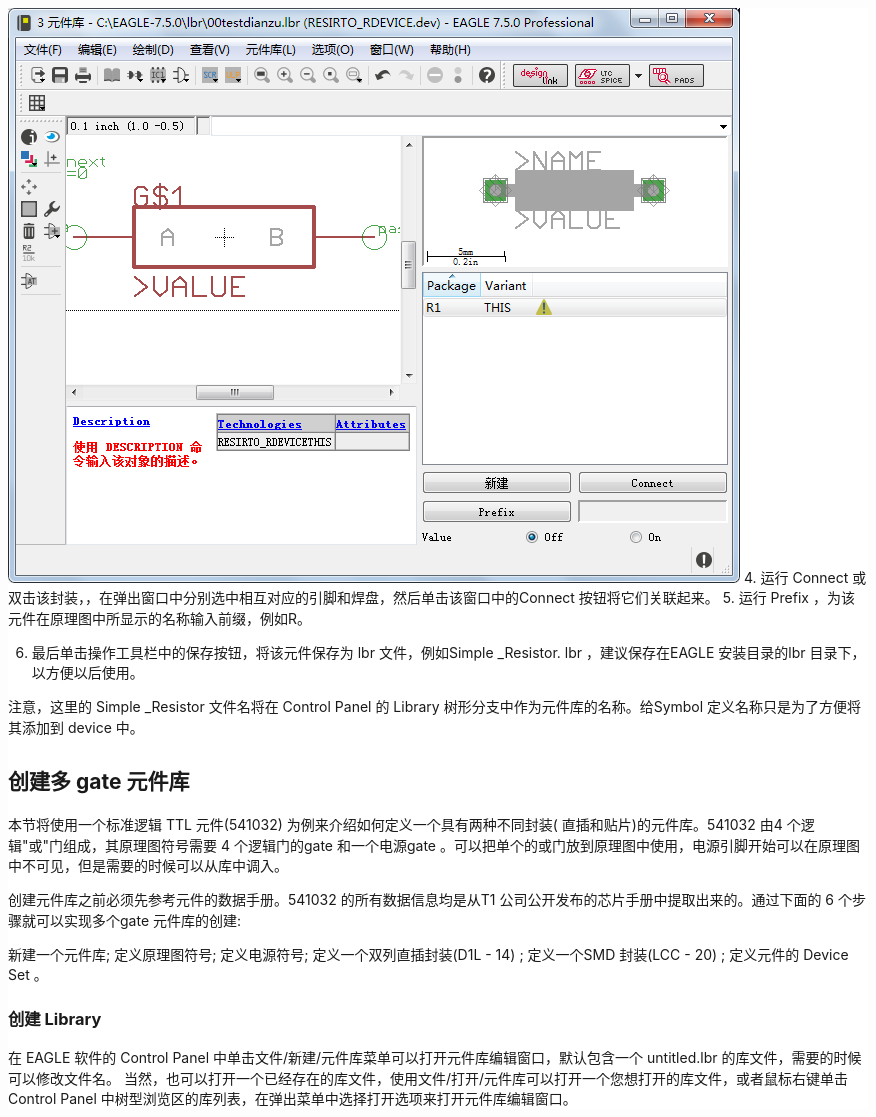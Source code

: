 ![Alt text](0x07_在元件库中创建实例.assets/.1459860744942.png)
4. 运行 Connect 或双击该封装，，在弹出窗口中分别选中相互对应的引脚和焊盘，然后单击该窗口中的Connect 按钮将它们关联起来。
5. 运行 Prefix ，为该元件在原理图中所显示的名称输入前缀，例如R。

6. 最后单击操作工具栏中的保存按钮，将该元件保存为 lbr 文件，例如Simple _Resistor. lbr ，建议保存在EAGLE 安装目录的lbr 目录下，以方便以后使用。

注意，这里的 Simple _Resistor 文件名将在 Control Panel 的 Library 树形分支中作为元件库的名称。给Symbol 定义名称只是为了方便将其添加到 device 中。

## 创建多 gate 元件库
本节将使用一个标准逻辑 TTL 元件(541032) 为例来介绍如何定义一个具有两种不同封装( 直插和贴片)的元件库。541032 由4 个逻辑"或"门组成，其原理图符号需要 4 个逻辑门的gate 和一个电源gate 。可以把单个的或门放到原理图中使用，电源引脚开始可以在原理图中不可见，但是需要的时候可以从库中调入。

创建元件库之前必须先参考元件的数据手册。541032 的所有数据信息均是从T1 公司公开发布的芯片手册中提取出来的。通过下面的 6 个步骤就可以实现多个gate 元件库的创建:

新建一个元件库;
定义原理图符号;
定义电源符号;
定义一个双列直插封装(D1L - 14) ;
定义一个SMD 封装(LCC - 20) ;
定义元件的 Device Set 。

### 创建 Library
在 EAGLE 软件的 Control Panel 中单击文件/新建/元件库菜单可以打开元件库编辑窗口，默认包含一个 untitled.lbr 的库文件，需要的时候可以修改文件名。
当然，也可以打开一个已经存在的库文件，使用文件/打开/元件库可以打开一个您想打开的库文件，或者鼠标右键单击Control Panel 中树型浏览区的库列表，在弹出菜单中选择打开选项来打开元件库编辑窗口。
